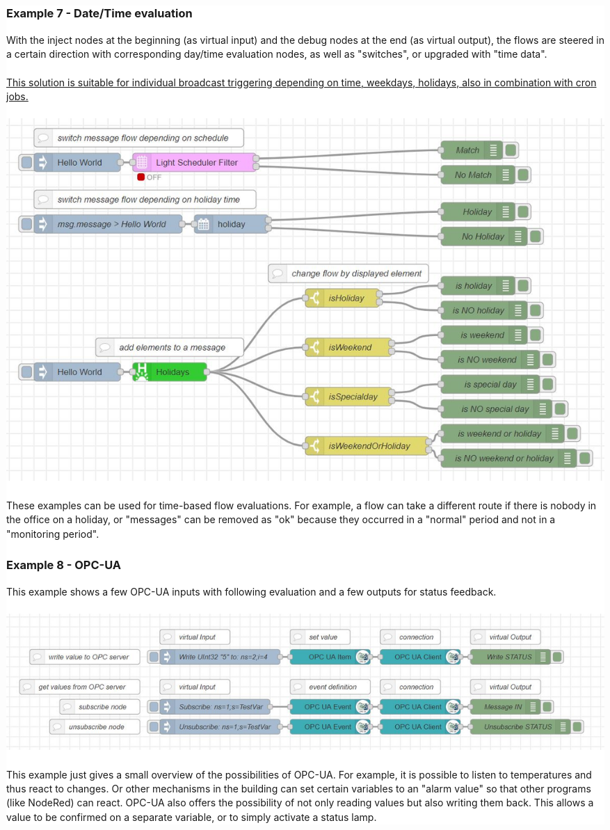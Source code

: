 ### Example 7 - Date/Time evaluation
With the inject nodes at the beginning (as virtual input) and the debug nodes at the end (as virtual output), the flows are steered in a certain direction with corresponding day/time evaluation nodes, as well as "switches", or upgraded with "time data".<br><br>
<ins>This solution is suitable for individual broadcast triggering depending on time, weekdays, holidays, also in combination with cron jobs.</ins><br><br>
![](examples/Example_7.jpg?raw=true)<br><br>
These examples can be used for time-based flow evaluations. For example, a flow can take a different route if there is nobody in the office on a holiday, or "messages" can be removed as "ok" because they occurred in a "normal" period and not in a "monitoring period".

### Example 8 - OPC-UA
This example shows a few OPC-UA inputs with following evaluation and a few outputs for status feedback.<br><br>
![](examples/Example_8.jpg?raw=true)<br><br>
This example just gives a small overview of the possibilities of OPC-UA. For example, it is possible to listen to temperatures and thus react to changes. Or other mechanisms in the building can set certain variables to an "alarm value" so that other programs (like NodeRed) can react. OPC-UA also offers the possibility of not only reading values but also writing them back. This allows a value to be confirmed on a separate variable, or to simply activate a status lamp.
